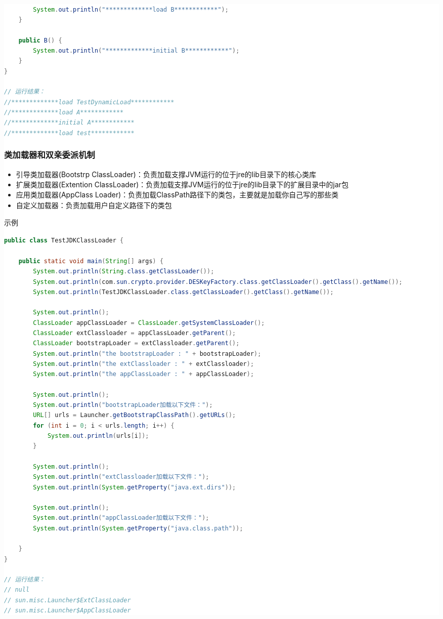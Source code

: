 ```java
        System.out.println("*************load B************");
    }

    public B() {
        System.out.println("*************initial B************");
    }
}

// 运行结果：
//*************load TestDynamicLoad************
//*************load A************
//*************initial A************
//*************load test************
```



### 类加载器和双亲委派机制

* 引导类加载器(Bootstrp ClassLoader)：负责加载支撑JVM运行的位于jre的lib目录下的核心类库
* 扩展类加载器(Extention ClassLoader)：负责加载支撑JVM运行的位于jre的lib目录下的扩展目录中的jar包
* 应用类加载器(AppClass Loader)：负责加载ClassPath路径下的类包，主要就是加载你自己写的那些类
* 自定义加载器：负责加载用户自定义路径下的类包

示例

```java
public class TestJDKClassLoader {

    public static void main(String[] args) {
        System.out.println(String.class.getClassLoader());
        System.out.println(com.sun.crypto.provider.DESKeyFactory.class.getClassLoader().getClass().getName());
        System.out.println(TestJDKClassLoader.class.getClassLoader().getClass().getName());

        System.out.println();
        ClassLoader appClassLoader = ClassLoader.getSystemClassLoader();
        ClassLoader extClassloader = appClassLoader.getParent();
        ClassLoader bootstrapLoader = extClassloader.getParent();
        System.out.println("the bootstrapLoader : " + bootstrapLoader);
        System.out.println("the extClassloader : " + extClassloader);
        System.out.println("the appClassLoader : " + appClassLoader);

        System.out.println();
        System.out.println("bootstrapLoader加载以下文件：");
        URL[] urls = Launcher.getBootstrapClassPath().getURLs();
        for (int i = 0; i < urls.length; i++) {
            System.out.println(urls[i]);
        }

        System.out.println();
        System.out.println("extClassloader加载以下文件：");
        System.out.println(System.getProperty("java.ext.dirs"));

        System.out.println();
        System.out.println("appClassLoader加载以下文件：");
        System.out.println(System.getProperty("java.class.path"));

    }
}

// 运行结果：
// null
// sun.misc.Launcher$ExtClassLoader
// sun.misc.Launcher$AppClassLoader
```